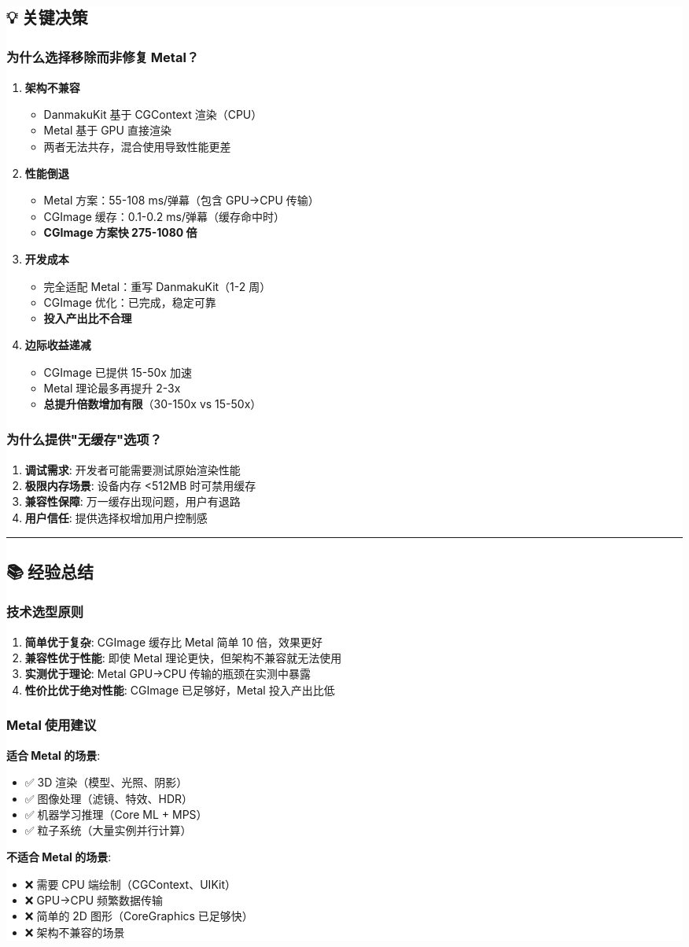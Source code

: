 
## 💡 关键决策

### 为什么选择移除而非修复 Metal？

1. **架构不兼容**
   - DanmakuKit 基于 CGContext 渲染（CPU）
   - Metal 基于 GPU 直接渲染
   - 两者无法共存，混合使用导致性能更差

2. **性能倒退**
   - Metal 方案：55-108 ms/弹幕（包含 GPU→CPU 传输）
   - CGImage 缓存：0.1-0.2 ms/弹幕（缓存命中时）
   - **CGImage 方案快 275-1080 倍**

3. **开发成本**
   - 完全适配 Metal：重写 DanmakuKit（1-2 周）
   - CGImage 优化：已完成，稳定可靠
   - **投入产出比不合理**

4. **边际收益递减**
   - CGImage 已提供 15-50x 加速
   - Metal 理论最多再提升 2-3x
   - **总提升倍数增加有限**（30-150x vs 15-50x）

### 为什么提供"无缓存"选项？

1. **调试需求**: 开发者可能需要测试原始渲染性能
2. **极限内存场景**: 设备内存 <512MB 时可禁用缓存
3. **兼容性保障**: 万一缓存出现问题，用户有退路
4. **用户信任**: 提供选择权增加用户控制感

---

## 📚 经验总结

### 技术选型原则

1. **简单优于复杂**: CGImage 缓存比 Metal 简单 10 倍，效果更好
2. **兼容性优于性能**: 即使 Metal 理论更快，但架构不兼容就无法使用
3. **实测优于理论**: Metal GPU→CPU 传输的瓶颈在实测中暴露
4. **性价比优于绝对性能**: CGImage 已足够好，Metal 投入产出比低

### Metal 使用建议

**适合 Metal 的场景**:
- ✅ 3D 渲染（模型、光照、阴影）
- ✅ 图像处理（滤镜、特效、HDR）
- ✅ 机器学习推理（Core ML + MPS）
- ✅ 粒子系统（大量实例并行计算）

**不适合 Metal 的场景**:
- ❌ 需要 CPU 端绘制（CGContext、UIKit）
- ❌ GPU→CPU 频繁数据传输
- ❌ 简单的 2D 图形（CoreGraphics 已足够快）
- ❌ 架构不兼容的场景
